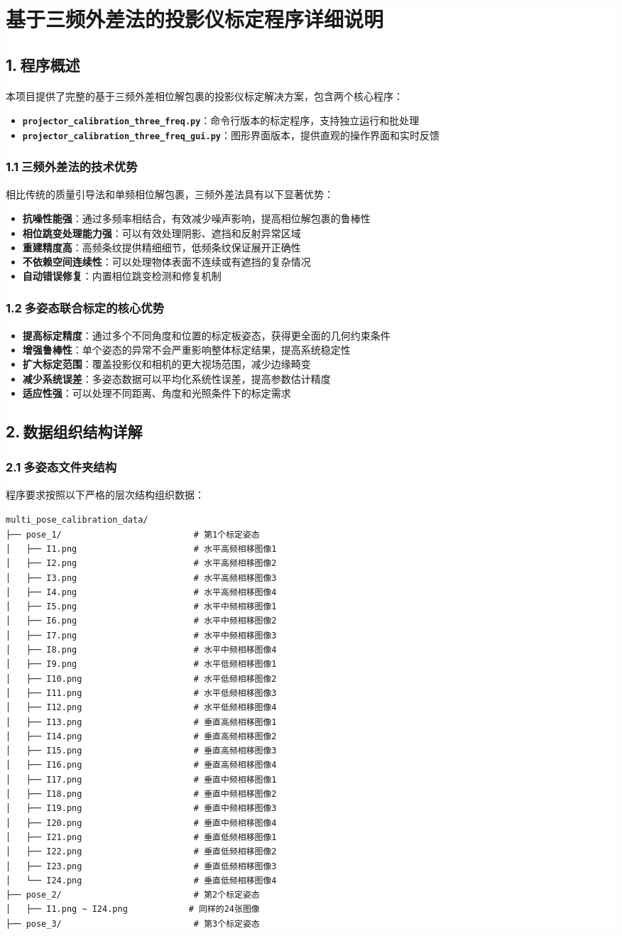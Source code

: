 # 基于三频外差法的投影仪标定程序详细说明

## 1. 程序概述

本项目提供了完整的基于三频外差相位解包裹的投影仪标定解决方案，包含两个核心程序：

- **`projector_calibration_three_freq.py`**：命令行版本的标定程序，支持独立运行和批处理
- **`projector_calibration_three_freq_gui.py`**：图形界面版本，提供直观的操作界面和实时反馈

### 1.1 三频外差法的技术优势

相比传统的质量引导法和单频相位解包裹，三频外差法具有以下显著优势：

- **抗噪性能强**：通过多频率相结合，有效减少噪声影响，提高相位解包裹的鲁棒性
- **相位跳变处理能力强**：可以有效处理阴影、遮挡和反射异常区域
- **重建精度高**：高频条纹提供精细细节，低频条纹保证展开正确性
- **不依赖空间连续性**：可以处理物体表面不连续或有遮挡的复杂情况
- **自动错误修复**：内置相位跳变检测和修复机制

### 1.2 多姿态联合标定的核心优势

- **提高标定精度**：通过多个不同角度和位置的标定板姿态，获得更全面的几何约束条件
- **增强鲁棒性**：单个姿态的异常不会严重影响整体标定结果，提高系统稳定性
- **扩大标定范围**：覆盖投影仪和相机的更大视场范围，减少边缘畸变
- **减少系统误差**：多姿态数据可以平均化系统性误差，提高参数估计精度
- **适应性强**：可以处理不同距离、角度和光照条件下的标定需求

## 2. 数据组织结构详解

### 2.1 多姿态文件夹结构

程序要求按照以下严格的层次结构组织数据：

```
multi_pose_calibration_data/
├── pose_1/                          # 第1个标定姿态
│   ├── I1.png                       # 水平高频相移图像1
│   ├── I2.png                       # 水平高频相移图像2
│   ├── I3.png                       # 水平高频相移图像3
│   ├── I4.png                       # 水平高频相移图像4
│   ├── I5.png                       # 水平中频相移图像1
│   ├── I6.png                       # 水平中频相移图像2
│   ├── I7.png                       # 水平中频相移图像3
│   ├── I8.png                       # 水平中频相移图像4
│   ├── I9.png                       # 水平低频相移图像1
│   ├── I10.png                      # 水平低频相移图像2
│   ├── I11.png                      # 水平低频相移图像3
│   ├── I12.png                      # 水平低频相移图像4
│   ├── I13.png                      # 垂直高频相移图像1
│   ├── I14.png                      # 垂直高频相移图像2
│   ├── I15.png                      # 垂直高频相移图像3
│   ├── I16.png                      # 垂直高频相移图像4
│   ├── I17.png                      # 垂直中频相移图像1
│   ├── I18.png                      # 垂直中频相移图像2
│   ├── I19.png                      # 垂直中频相移图像3
│   ├── I20.png                      # 垂直中频相移图像4
│   ├── I21.png                      # 垂直低频相移图像1
│   ├── I22.png                      # 垂直低频相移图像2
│   ├── I23.png                      # 垂直低频相移图像3
│   └── I24.png                      # 垂直低频相移图像4
├── pose_2/                          # 第2个标定姿态
│   ├── I1.png ~ I24.png            # 同样的24张图像
├── pose_3/                          # 第3个标定姿态
```